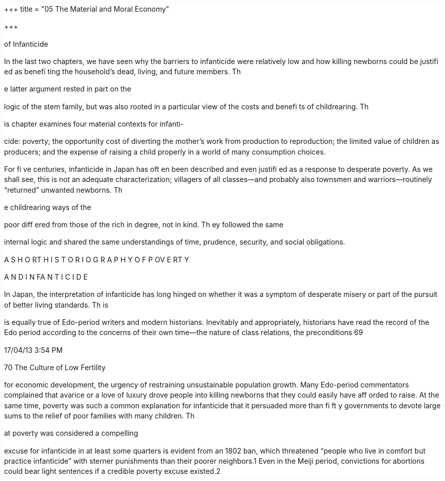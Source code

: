 +++
title = "05 The Material and Moral Economy"

+++

of Infanticide

In the last two chapters, we have seen why the barriers to infanticide were relatively low and how killing newborns could be justifi ed as benefi ting the household’s dead, living, and future members. Th

e latter argument rested in part on the 

logic of the stem family, but was also rooted in a particular view of the costs and benefi ts of childrearing. Th

is chapter examines four material contexts for infanti-

cide: poverty; the opportunity cost of diverting the mother’s work from production to reproduction; the limited value of children as producers; and the expense of raising a child properly in a world of many consumption choices. 

For fi ve centuries, infanticide in Japan has oft en been described and even justifi ed as a response to desperate poverty. As we shall see, this is not an adequate characterization; villagers of all classes—and probably also townsmen and warriors—routinely “returned” unwanted newborns. Th

e childrearing ways of the 

poor diff ered from those of the rich in degree, not in kind. Th ey followed the same 

internal logic and shared the same understandings of time, prudence, security, and social obligations. 

A S H O RT H I S T O R I O G R A P H Y O F P OV E RT Y 

A N D I N FA N T I C I D E

In Japan, the interpretation of infanticide has long hinged on whether it was a symptom of desperate misery or part of the pursuit of better living standards. Th is 

is equally true of Edo-period writers and modern historians. Inevitably and appropriately, historians have read the record of the Edo period according to the concerns of their own time—the nature of class relations, the preconditions 69

 

17/04/13 3:54 PM

70 The Culture of Low Fertility

for economic development, the urgency of restraining unsustainable population growth. Many Edo-period commentators complained that avarice or a love of luxury drove people into killing newborns that they could easily have aff orded to raise. At the same time, poverty was such a common explanation for infanticide that it persuaded more than fi ft y governments to devote large sums to the relief of poor families with many children. Th

at poverty was considered a compelling 

excuse for infanticide in at least some quarters is evident from an 1802 ban, which threatened “people who live in comfort but practice infanticide” with sterner punishments than their poorer neighbors.1 Even in the Meiji period, convictions for abortions could bear light sentences if a credible poverty excuse existed.2
